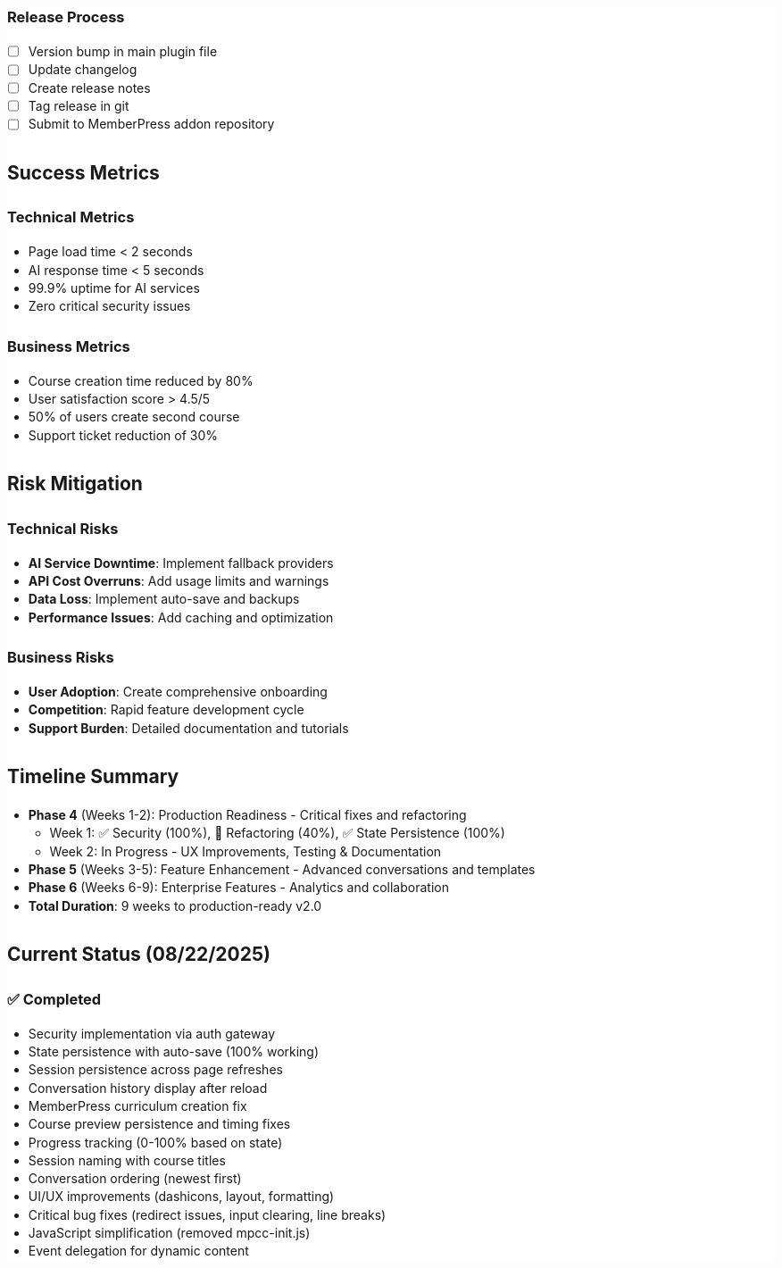 ### Release Process
- [ ] Version bump in main plugin file
- [ ] Update changelog
- [ ] Create release notes
- [ ] Tag release in git
- [ ] Submit to MemberPress addon repository

## Success Metrics

### Technical Metrics
- Page load time < 2 seconds
- AI response time < 5 seconds
- 99.9% uptime for AI services
- Zero critical security issues

### Business Metrics
- Course creation time reduced by 80%
- User satisfaction score > 4.5/5
- 50% of users create second course
- Support ticket reduction of 30%

## Risk Mitigation

### Technical Risks
- **AI Service Downtime**: Implement fallback providers
- **API Cost Overruns**: Add usage limits and warnings
- **Data Loss**: Implement auto-save and backups
- **Performance Issues**: Add caching and optimization

### Business Risks
- **User Adoption**: Create comprehensive onboarding
- **Competition**: Rapid feature development cycle
- **Support Burden**: Detailed documentation and tutorials

## Timeline Summary

- **Phase 4** (Weeks 1-2): Production Readiness - Critical fixes and refactoring
  - Week 1: ✅ Security (100%), 🔄 Refactoring (40%), ✅ State Persistence (100%)
  - Week 2: In Progress - UX Improvements, Testing & Documentation
- **Phase 5** (Weeks 3-5): Feature Enhancement - Advanced conversations and templates
- **Phase 6** (Weeks 6-9): Enterprise Features - Analytics and collaboration
- **Total Duration**: 9 weeks to production-ready v2.0

## Current Status (08/22/2025)

### ✅ Completed
- Security implementation via auth gateway
- State persistence with auto-save (100% working)
- Session persistence across page refreshes
- Conversation history display after reload
- MemberPress curriculum creation fix
- Course preview persistence and timing fixes
- Progress tracking (0-100% based on state)
- Session naming with course titles
- Conversation ordering (newest first)
- UI/UX improvements (dashicons, layout, formatting)
- Critical bug fixes (redirect issues, input clearing, line breaks)
- JavaScript simplification (removed mpcc-init.js)
- Event delegation for dynamic content